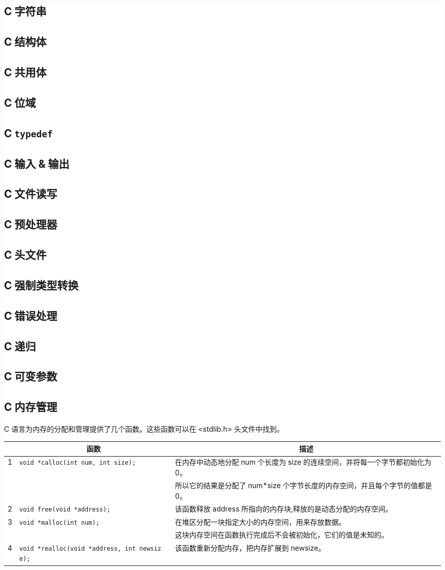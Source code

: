 C 字符串
--------------------------------------------------------------------------------

C 结构体
--------------------------------------------------------------------------------

C 共用体
--------------------------------------------------------------------------------

C 位域
--------------------------------------------------------------------------------

C `typedef`
--------------------------------------------------------------------------------

C 输入 & 输出
--------------------------------------------------------------------------------

C 文件读写
--------------------------------------------------------------------------------

C 预处理器
--------------------------------------------------------------------------------

C 头文件
--------------------------------------------------------------------------------

C 强制类型转换
--------------------------------------------------------------------------------

C 错误处理
--------------------------------------------------------------------------------

C 递归
--------------------------------------------------------------------------------

C 可变参数
--------------------------------------------------------------------------------

C 内存管理
--------------------------------------------------------------------------------

C 语言为内存的分配和管理提供了几个函数。这些函数可以在 <stdlib.h> 头文件中找到。

|     | 函数                                         | 描述                                                                          |
| --- | -------------------------------------------- | ----------------------------------------------------------------------------- |
| 1   | `void *calloc(int num, int size);`           | 在内存中动态地分配 num 个长度为 size 的连续空间，并将每一个字节都初始化为 0。 |
|     |                                              | 所以它的结果是分配了 num*size 个字节长度的内存空间，并且每个字节的值都是0。   |
| 2   | `void free(void *address);`                  | 该函数释放 address 所指向的内存块,释放的是动态分配的内存空间。                |
| 3   | `void *malloc(int num);`                     | 在堆区分配一块指定大小的内存空间，用来存放数据。                              |
|     |                                              | 这块内存空间在函数执行完成后不会被初始化，它们的值是未知的。                  |
| 4   | `void *realloc(void *address, int newsize);` | 该函数重新分配内存，把内存扩展到 newsize。                                    |
